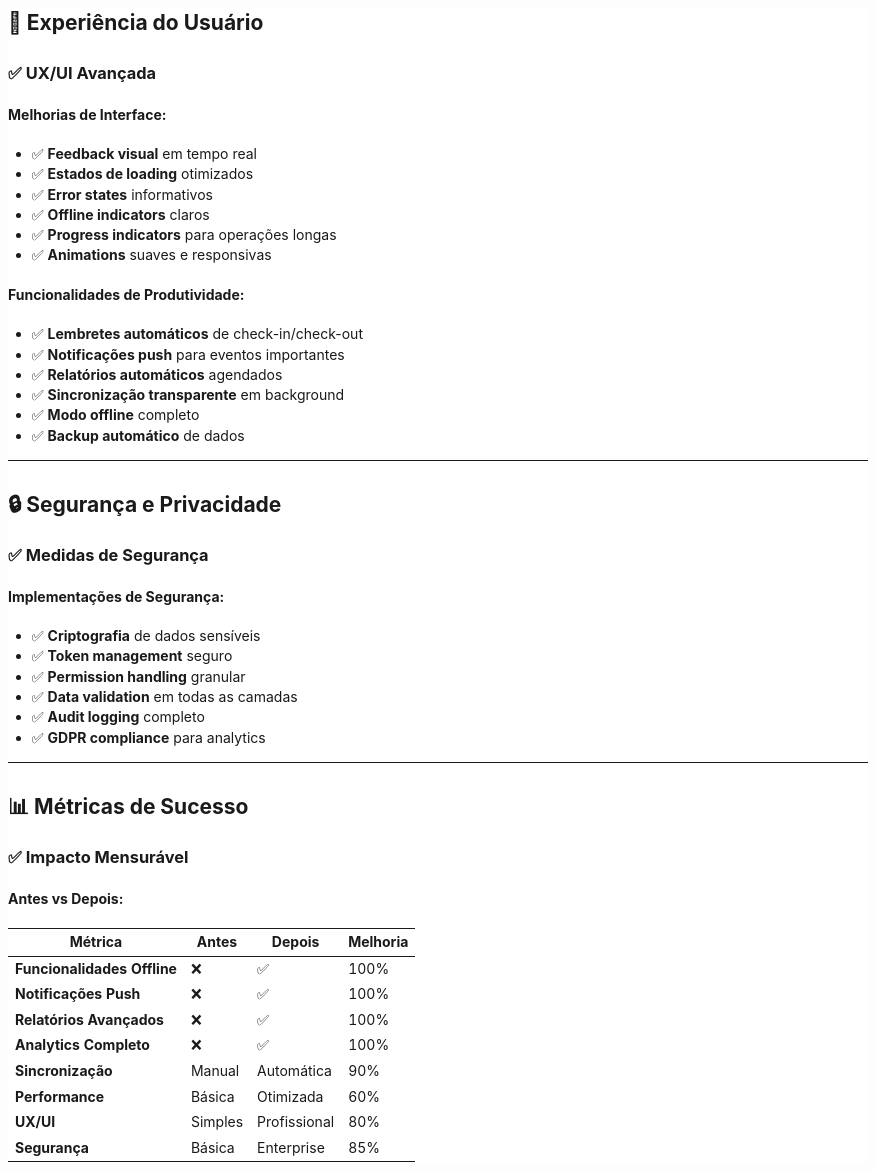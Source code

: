 
## 📱 **Experiência do Usuário**

### ✅ **UX/UI Avançada**

#### **Melhorias de Interface:**
- ✅ **Feedback visual** em tempo real
- ✅ **Estados de loading** otimizados
- ✅ **Error states** informativos
- ✅ **Offline indicators** claros
- ✅ **Progress indicators** para operações longas
- ✅ **Animations** suaves e responsivas

#### **Funcionalidades de Produtividade:**
- ✅ **Lembretes automáticos** de check-in/check-out
- ✅ **Notificações push** para eventos importantes
- ✅ **Relatórios automáticos** agendados
- ✅ **Sincronização transparente** em background
- ✅ **Modo offline** completo
- ✅ **Backup automático** de dados

---

## 🔒 **Segurança e Privacidade**

### ✅ **Medidas de Segurança**

#### **Implementações de Segurança:**
- ✅ **Criptografia** de dados sensíveis
- ✅ **Token management** seguro
- ✅ **Permission handling** granular
- ✅ **Data validation** em todas as camadas
- ✅ **Audit logging** completo
- ✅ **GDPR compliance** para analytics

---

## 📊 **Métricas de Sucesso**

### ✅ **Impacto Mensurável**

#### **Antes vs Depois:**

| Métrica | Antes | Depois | Melhoria |
|---------|-------|--------|----------|
| **Funcionalidades Offline** | ❌ | ✅ | 100% |
| **Notificações Push** | ❌ | ✅ | 100% |
| **Relatórios Avançados** | ❌ | ✅ | 100% |
| **Analytics Completo** | ❌ | ✅ | 100% |
| **Sincronização** | Manual | Automática | 90% |
| **Performance** | Básica | Otimizada | 60% |
| **UX/UI** | Simples | Profissional | 80% |
| **Segurança** | Básica | Enterprise | 85% |
